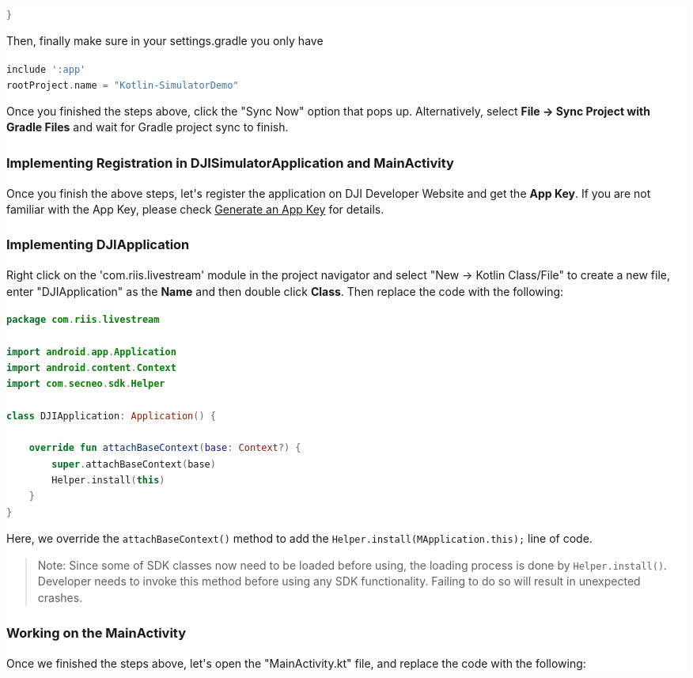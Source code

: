 ```gradle
}
```

Then, finally make sure in your settings.gradle you only have 

```gradle
include ':app'
rootProject.name = "Kotlin-SimulatorDemo"
```

Once you finished the steps above, click the "Sync Now" option that pops up. Alternatively, select **File -> Sync Project with Gradle Files** and wait for Gradle project sync to finish.

### Implementing Registration in DJISimulatorApplication and MainActivity

Once you finish the above steps, let's register the application on DJI Developer Website and get the **App Key**. If you are not familiar with the App Key, please check [Generate an App Key](../quick-start/index.html#generate-an-app-key) for details.


### Implementing DJIApplication

Right click on the 'com.riis.livestream' module in the project navigator and select "New -> Kotlin Class/File" to create a new file, enter "DJIApplication" as the **Name** and then double click **Class**. Then replace the code with the following:

```kotlin
package com.riis.livestream

import android.app.Application
import android.content.Context
import com.secneo.sdk.Helper

class DJIApplication: Application() {

    override fun attachBaseContext(base: Context?) {
        super.attachBaseContext(base)
        Helper.install(this)
    }
}
```

Here, we override the `attachBaseContext()` method to add the `Helper.install(MApplication.this);` line of code.

> Note: Since some of SDK classes now need to be loaded before using, the loading process is done by `Helper.install()`. Developer needs to invoke this method before using any SDK functionality. Failing to do so will result in unexpected crashes.

### Working on the MainActivity

Once we finished the steps above, let's open the "MainActivity.kt" file, and replace the code with the following:
